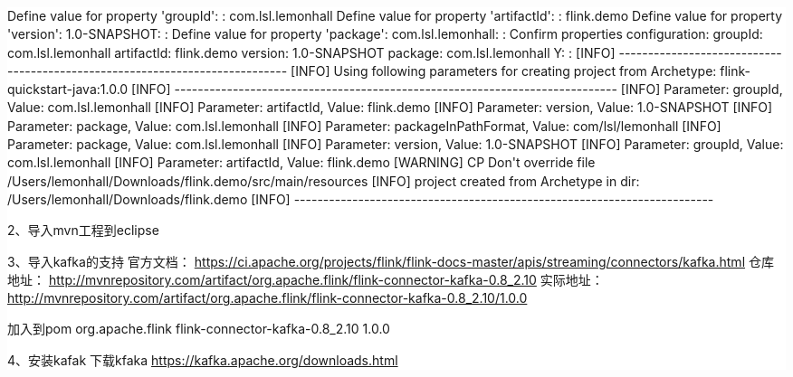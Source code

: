 
Define value for property 'groupId': : com.lsl.lemonhall
Define value for property 'artifactId': : flink.demo
Define value for property 'version':  1.0-SNAPSHOT: :
Define value for property 'package':  com.lsl.lemonhall: :
Confirm properties configuration:
groupId: com.lsl.lemonhall
artifactId: flink.demo
version: 1.0-SNAPSHOT
package: com.lsl.lemonhall
 Y: :
[INFO] ----------------------------------------------------------------------------
[INFO] Using following parameters for creating project from Archetype: flink-quickstart-java:1.0.0
[INFO] ----------------------------------------------------------------------------
[INFO] Parameter: groupId, Value: com.lsl.lemonhall
[INFO] Parameter: artifactId, Value: flink.demo
[INFO] Parameter: version, Value: 1.0-SNAPSHOT
[INFO] Parameter: package, Value: com.lsl.lemonhall
[INFO] Parameter: packageInPathFormat, Value: com/lsl/lemonhall
[INFO] Parameter: package, Value: com.lsl.lemonhall
[INFO] Parameter: version, Value: 1.0-SNAPSHOT
[INFO] Parameter: groupId, Value: com.lsl.lemonhall
[INFO] Parameter: artifactId, Value: flink.demo
[WARNING] CP Don't override file /Users/lemonhall/Downloads/flink.demo/src/main/resources
[INFO] project created from Archetype in dir: /Users/lemonhall/Downloads/flink.demo
[INFO] ------------------------------------------------------------------------






2、导入mvn工程到eclipse



3、导入kafka的支持
官方文档：
https://ci.apache.org/projects/flink/flink-docs-master/apis/streaming/connectors/kafka.html
仓库地址：
http://mvnrepository.com/artifact/org.apache.flink/flink-connector-kafka-0.8_2.10
实际地址：
http://mvnrepository.com/artifact/org.apache.flink/flink-connector-kafka-0.8_2.10/1.0.0


加入到pom
<dependency>
	<groupId>org.apache.flink</groupId>
	<artifactId>flink-connector-kafka-0.8_2.10</artifactId>
	<version>1.0.0</version>
</dependency>



4、安装kafak
下载kfaka
https://kafka.apache.org/downloads.html
